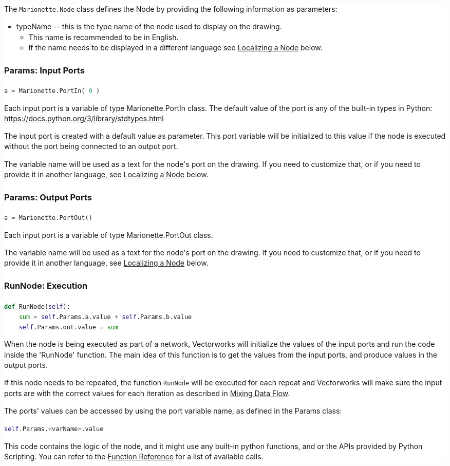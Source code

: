 The `Marionette.Node` class defines the Node by providing the following information as parameters:
* typeName -- this is the type name of the node used to display on the drawing.
  * This name is recommended to be in English.
  * If the name needs to be displayed in a different language see [Localizing a Node](#localizing-a-node) below.

### Params: Input Ports

```py
a = Marionette.PortIn( 0 )
```

Each input port is a variable of type Marionette.PortIn class. The default value of the port is any of the built-in types in Python: https://docs.python.org/3/library/stdtypes.html

The input port is created with a default value as parameter. This port variable will be initialized to this value if the node is executed without the port being connected to an output port.

The variable name will be used as a text for the node's port on the drawing. If you need to customize that, or if you need to provide it in another language, see [Localizing a Node](#localizing-a-node) below.

### Params: Output Ports

```py
a = Marionette.PortOut()
```

Each input port is a variable of type Marionette.PortOut class.

The variable name will be used as a text for the node's port on the drawing. If you need to customize that, or if you need to provide it in another language, see [Localizing a Node](#localizing-a-node) below.

### RunNode: Execution

```py
def RunNode(self):
	sum = self.Params.a.value + self.Params.b.value
	self.Params.out.value = sum
```

When the node is being executed as part of a network, Vectorworks will initialize the values of the input ports and run the code inside the 'RunNode' function. The main idea of this function is to get the values from the input ports, and produce values in the output ports.

If this node needs to be repeated, the function `RunNode` will be executed for each repeat and Vectorworks will make sure the input ports are with the correct values for each iteration as described in [Mixing Data Flow](Basics.md#mixing-data-flow).

The ports' values can be accessed by using the port variable name, as defined in the Params class:
```py
self.Params.<varName>.value
```

This code contains the logic of the node, and it might use any built-in python functions, and or the APIs provided by Python Scripting. You can refer to the [Function Reference](../../Function%20Reference/README.md) for a list of available calls.
